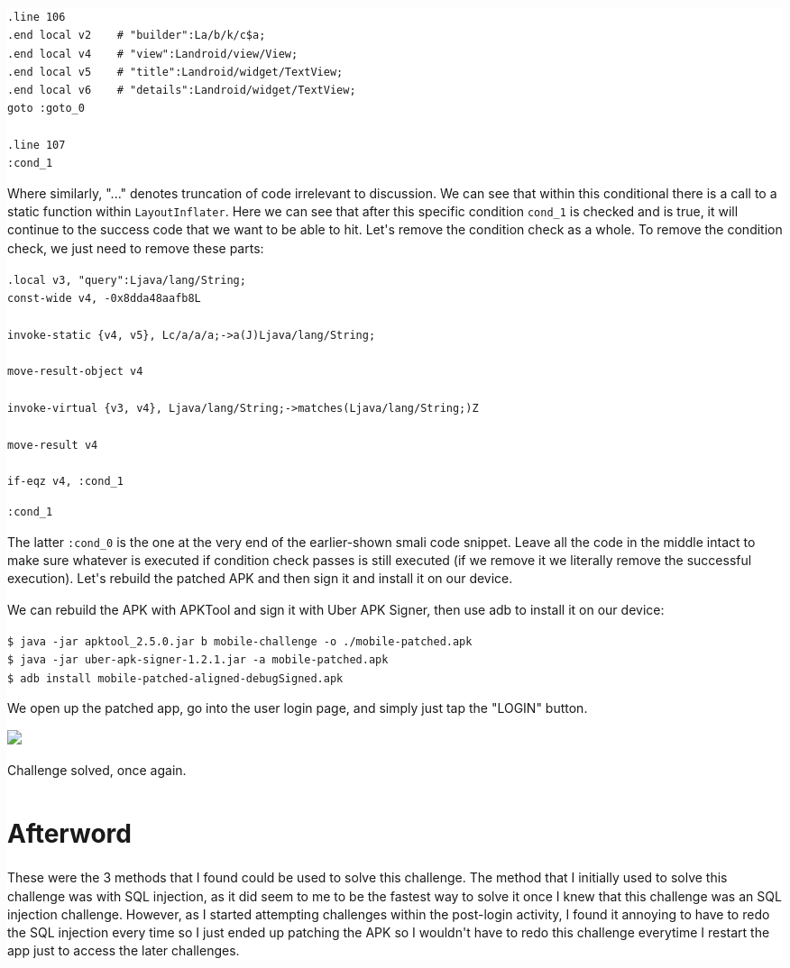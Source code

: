 ```
.line 106
.end local v2    # "builder":La/b/k/c$a;
.end local v4    # "view":Landroid/view/View;
.end local v5    # "title":Landroid/widget/TextView;
.end local v6    # "details":Landroid/widget/TextView;
goto :goto_0

.line 107
:cond_1
```

Where similarly, "..." denotes truncation of code irrelevant to discussion. We can see that within this conditional there is a call to a static function within `LayoutInflater`. Here we can see that after this specific condition `cond_1` is checked and is true, it will continue to the success code that we want to be able to hit. Let's remove the condition check as a whole. To remove the condition check, we just need to remove these parts:
```
.local v3, "query":Ljava/lang/String;
const-wide v4, -0x8dda48aafb8L

invoke-static {v4, v5}, Lc/a/a/a;->a(J)Ljava/lang/String;

move-result-object v4

invoke-virtual {v3, v4}, Ljava/lang/String;->matches(Ljava/lang/String;)Z

move-result v4

if-eqz v4, :cond_1
```
```
:cond_1
```

The latter `:cond_0` is the one at the very end of the earlier-shown smali code snippet. Leave all the code in the middle intact to make sure whatever is executed if condition check passes is still executed (if we remove it we literally remove the successful execution). Let's rebuild the patched APK and then sign it and install it on our device.

We can rebuild the APK with APKTool and sign it with Uber APK Signer, then use adb to install it on our device:
```
$ java -jar apktool_2.5.0.jar b mobile-challenge -o ./mobile-patched.apk 
$ java -jar uber-apk-signer-1.2.1.jar -a mobile-patched.apk
$ adb install mobile-patched-aligned-debugSigned.apk
```

We open up the patched app, go into the user login page, and simply just tap the "LOGIN" button.

![](https://i.ibb.co/M9X75YK/5.png)

Challenge solved, once again.

# Afterword
These were the 3 methods that I found could be used to solve this challenge. The method that I initially used to solve this challenge was with SQL injection, as it did seem to me to be the fastest way to solve it once I knew that this challenge was an SQL injection challenge. However, as I started attempting challenges within the post-login activity, I found it annoying to have to redo the SQL injection every time so I just ended up patching the APK so I wouldn't have to redo this challenge everytime I restart the app just to access the later challenges.
